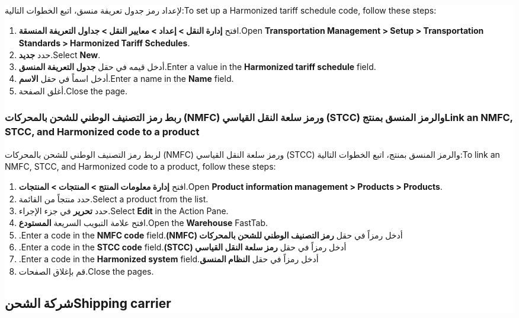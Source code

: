 <span data-ttu-id="514e4-249">لإعداد رمز جدول تعريفة منسق، اتبع الخطوات التالية:</span><span class="sxs-lookup"><span data-stu-id="514e4-249">To set up a Harmonized tariff schedule code, follow these steps:</span></span>

1.  <span data-ttu-id="514e4-250">افتح **إدارة النقل > إعداد > معايير النقل > جداول التعريفة المنسقة**.</span><span class="sxs-lookup"><span data-stu-id="514e4-250">Open **Transportation Management > Setup > Transportation Standards > Harmonized Tariff Schedules**.</span></span>
2.  <span data-ttu-id="514e4-251">حدد **جديد**.</span><span class="sxs-lookup"><span data-stu-id="514e4-251">Select **New**.</span></span>
3.  <span data-ttu-id="514e4-252">أدخل قيمه في حقل **جدول التعريفة المنسق**.</span><span class="sxs-lookup"><span data-stu-id="514e4-252">Enter a value in the **Harmonized tariff schedule** field.</span></span>
4.  <span data-ttu-id="514e4-253">أدخل اسماً في حقل **الاسم**.</span><span class="sxs-lookup"><span data-stu-id="514e4-253">Enter a name in the **Name** field.</span></span>
5.  <span data-ttu-id="514e4-254">أغلق الصفحة.</span><span class="sxs-lookup"><span data-stu-id="514e4-254">Close the page.</span></span>

### <a name="link-an-nmfc-stcc-and-harmonized-code-to-a-product"></a><span data-ttu-id="514e4-255">ربط رمز التصنيف الوطني للشحن بالمحركات (NMFC) ورمز سلعة النقل القياسي (STCC) والرمز المنسق بمنتج</span><span class="sxs-lookup"><span data-stu-id="514e4-255">Link an NMFC, STCC, and Harmonized code to a product</span></span>

<span data-ttu-id="514e4-256">لربط رمز التصنيف الوطني للشحن بالمحركات (NMFC) ورمز سلعة النقل القياسي (STCC) والرمز المنسق بمنتج، اتبع الخطوات التالية:</span><span class="sxs-lookup"><span data-stu-id="514e4-256">To link an NMFC, STCC, and Harmonized code to a product, follow these steps:</span></span>

1.  <span data-ttu-id="514e4-257">افتح **إدارة معلومات المنتج > المنتجات > المنتجات**.</span><span class="sxs-lookup"><span data-stu-id="514e4-257">Open **Product information management > Products > Products**.</span></span>
2.  <span data-ttu-id="514e4-258">حدد منتجاً من القائمة.</span><span class="sxs-lookup"><span data-stu-id="514e4-258">Select a product from the list.</span></span>
3.  <span data-ttu-id="514e4-259">حدد **تحرير** في جزء الإجراء.</span><span class="sxs-lookup"><span data-stu-id="514e4-259">Select **Edit** in the Action Pane.</span></span>
4.  <span data-ttu-id="514e4-260">افتح علامة التبويب السريعة **المستودع**.</span><span class="sxs-lookup"><span data-stu-id="514e4-260">Open the **Warehouse** FastTab.</span></span>
5.  <span data-ttu-id="514e4-261">أدخل رمزاً في حقل ‏‫**رمز التصنيف الوطني للشحن بالمحركات (NMFC)**.</span><span class="sxs-lookup"><span data-stu-id="514e4-261">Enter a code in the **NMFC code** field.</span></span>
6.  <span data-ttu-id="514e4-262">أدخل رمزاً في حقل ‏‫**‏‫رمز سلعة النقل القياسي (STCC)**.</span><span class="sxs-lookup"><span data-stu-id="514e4-262">Enter a code in the **STCC code** field.</span></span>
7.  <span data-ttu-id="514e4-263">أدخل رمزاً في حقل ‏‫**النظام المنسق**.</span><span class="sxs-lookup"><span data-stu-id="514e4-263">Enter a code in the **Harmonized system** field.</span></span>
8.  <span data-ttu-id="514e4-264">قم بإغلاق الصفحات.</span><span class="sxs-lookup"><span data-stu-id="514e4-264">Close the pages.</span></span>

## <a name="shipping-carrier"></a><span data-ttu-id="514e4-265">شركة الشحن</span><span class="sxs-lookup"><span data-stu-id="514e4-265">Shipping carrier</span></span> 
